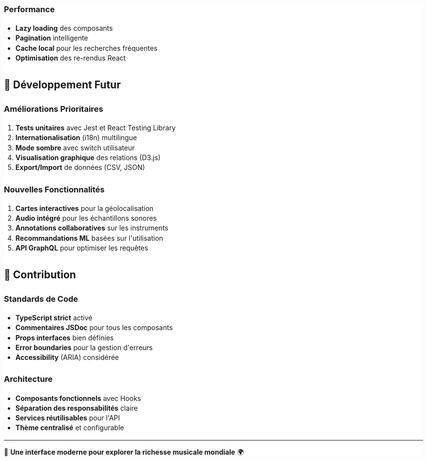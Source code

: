 ### Performance
- **Lazy loading** des composants
- **Pagination** intelligente
- **Cache local** pour les recherches fréquentes
- **Optimisation** des re-rendus React

## 🚧 Développement Futur

### Améliorations Prioritaires
1. **Tests unitaires** avec Jest et React Testing Library
2. **Internationalisation** (i18n) multilingue
3. **Mode sombre** avec switch utilisateur
4. **Visualisation graphique** des relations (D3.js)
5. **Export/Import** de données (CSV, JSON)

### Nouvelles Fonctionnalités
1. **Cartes interactives** pour la géolocalisation
2. **Audio intégré** pour les échantillons sonores
3. **Annotations collaboratives** sur les instruments
4. **Recommandations ML** basées sur l'utilisation
5. **API GraphQL** pour optimiser les requêtes

## 🤝 Contribution

### Standards de Code
- **TypeScript strict** activé
- **Commentaires JSDoc** pour tous les composants
- **Props interfaces** bien définies
- **Error boundaries** pour la gestion d'erreurs
- **Accessibility** (ARIA) considérée

### Architecture
- **Composants fonctionnels** avec Hooks
- **Séparation des responsabilités** claire
- **Services réutilisables** pour l'API
- **Thème centralisé** et configurable

---

🎵 **Une interface moderne pour explorer la richesse musicale mondiale** 🌍
